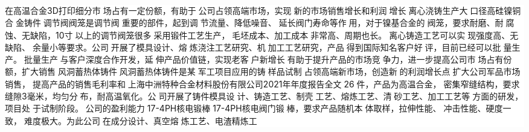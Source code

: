 在高温合金3D打印细分市
场占有一定份额，有助于
公司占领高端市场，实现
新的市场销售增长和利润
增长
离心浇铸生产大
口径高硅镍铜合
金铸件
调节阀阀笼是调节阀
重要的部件，起到调
节流量、降低噪音、
延长阀门寿命等作
用，对于镍基合金的
阀笼，要求耐磨、耐
腐蚀、无缺陷，10寸
以上的调节阀笼很多
采用锻件工艺生产，
毛坯成本、加工成本
非常高、周期也长。
离心铸造工艺可以实
现强度高、无缺陷、
余量小等要求。公司
开展了模具设计、熔
炼浇注工艺研究、机
加工工艺研究，产品
得到国际知名客户好
评，目前已经可以批
量生产。
批量生产
与客户深度合作开发，延
伸产品价值链，实现老客
户新增长
有助于提升产品的市场竞
争力，进一步提高公司市
场占有份额，扩大销售
风洞蓄热体铸件
风洞蓄热体铸件是某
军工项目应用的铸
样品试制
占领高端新市场，创造新
的利润增长点
扩大公司军品市场销售，
提高产品的销售毛利率和
上海中洲特种合金材料股份有限公司2021年年度报告全文
26
件，产品为高温合金，
密集窄缝结构，要求
缝隙3毫米，均匀分
布，耐高温氧化。公
司开展了铸件模具设
计、铸造工艺、制壳
工艺、熔炼工艺、清
砂工艺、加工工艺等
方面的研发，项目处
于试制阶段。
公司的盈利能力
17-4PH核电锻棒
17-4PH核电阀门锻
棒，要求产品随机本
体取样，拉伸性能、
冲击性能、硬度一致，
难度极大。为此公司
在成分设计、真空熔
炼工艺、电渣精炼工